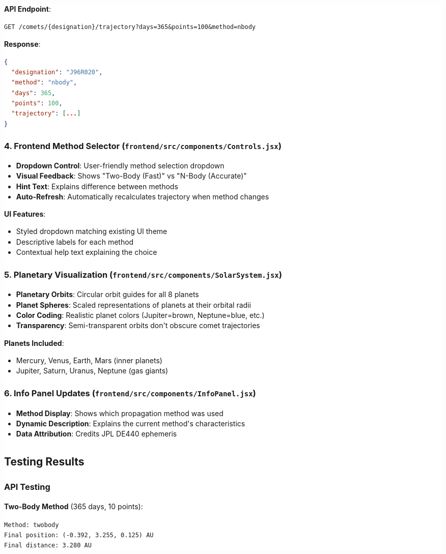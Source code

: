 **API Endpoint**:
```
GET /comets/{designation}/trajectory?days=365&points=100&method=nbody
```

**Response**:
```json
{
  "designation": "J96R020",
  "method": "nbody",
  "days": 365,
  "points": 100,
  "trajectory": [...]
}
```

### 4. Frontend Method Selector (`frontend/src/components/Controls.jsx`)

- **Dropdown Control**: User-friendly method selection dropdown
- **Visual Feedback**: Shows "Two-Body (Fast)" vs "N-Body (Accurate)"
- **Hint Text**: Explains difference between methods
- **Auto-Refresh**: Automatically recalculates trajectory when method changes

**UI Features**:
- Styled dropdown matching existing UI theme
- Descriptive labels for each method
- Contextual help text explaining the choice

### 5. Planetary Visualization (`frontend/src/components/SolarSystem.jsx`)

- **Planetary Orbits**: Circular orbit guides for all 8 planets
- **Planet Spheres**: Scaled representations of planets at their orbital radii
- **Color Coding**: Realistic planet colors (Jupiter=brown, Neptune=blue, etc.)
- **Transparency**: Semi-transparent orbits don't obscure comet trajectories

**Planets Included**:
- Mercury, Venus, Earth, Mars (inner planets)
- Jupiter, Saturn, Uranus, Neptune (gas giants)

### 6. Info Panel Updates (`frontend/src/components/InfoPanel.jsx`)

- **Method Display**: Shows which propagation method was used
- **Dynamic Description**: Explains the current method's characteristics
- **Data Attribution**: Credits JPL DE440 ephemeris

## Testing Results

### API Testing

**Two-Body Method** (365 days, 10 points):
```
Method: twobody
Final position: (-0.392, 3.255, 0.125) AU
Final distance: 3.280 AU
```
